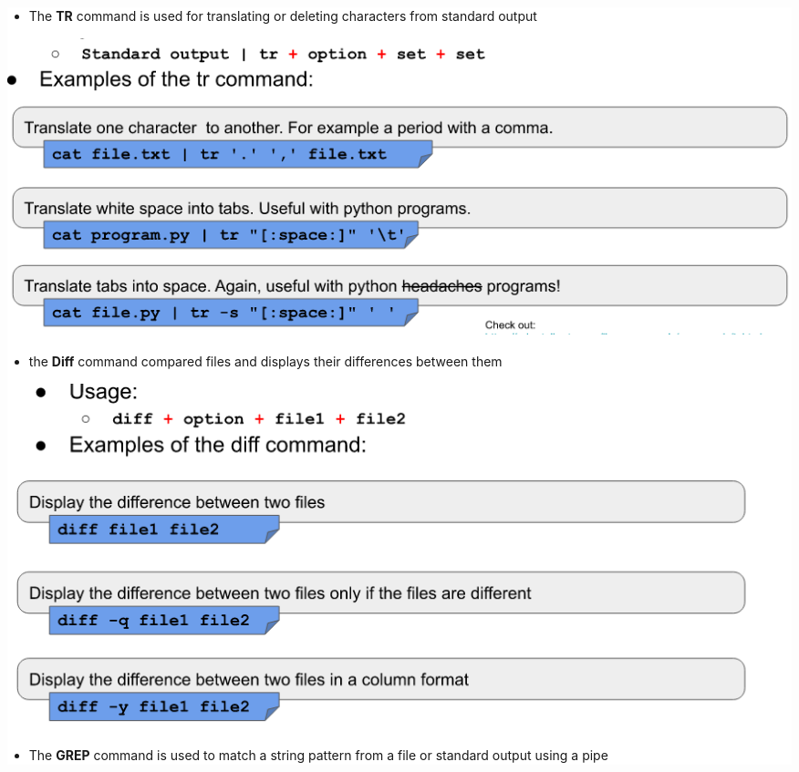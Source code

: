 * The **TR** command is used for translating or deleting characters from standard output 

![image17](../imgs/Notes5pic17.png)

* the **Diff** command compared files and displays their differences between them

![image18](../imgs/Notes5pic18.png) 

* The **GREP** command is used to match a string pattern from a file or standard output using a pipe
